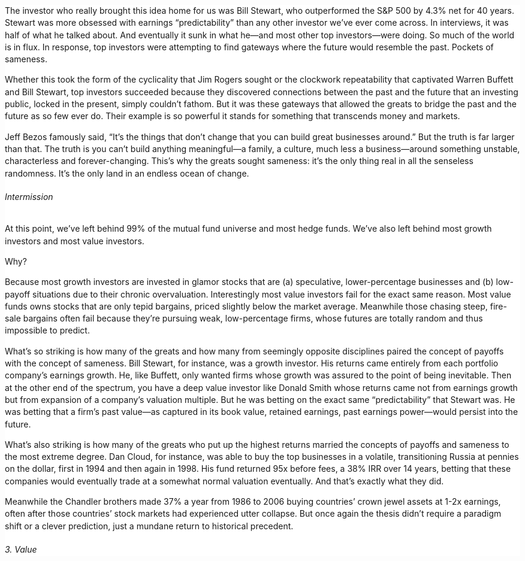 The investor who really brought this idea home for us was Bill Stewart, who outperformed the S&P 500 by 4.3% net for 40 years. Stewart was more obsessed with earnings “predictability” than any other investor we’ve ever come across. In interviews, it was half of what he talked about. And eventually it sunk in what he—and most other top investors—were doing. So much of the world is in flux. In response, top investors were attempting to find gateways where the future would resemble the past. Pockets of sameness.

Whether this took the form of the cyclicality that Jim Rogers sought or the clockwork repeatability that captivated Warren Buffett and Bill Stewart, top investors succeeded because they discovered connections between the past and the future that an investing public, locked in the present, simply couldn’t fathom. But it was these gateways that allowed the greats to bridge the past and the future as so few ever do. Their example is so powerful it stands for something that transcends money and markets.

Jeff Bezos famously said, “It’s the things that don’t change that you can build great businesses around.” But the truth is far larger than that. The truth is you can’t build anything meaningful—a family, a culture, much less a business—around something unstable, characterless and forever-changing. This’s why the greats sought sameness: it’s the only thing real in all the senseless randomness. It’s the only land in an endless ocean of change.

###### Intermission

At this point, we’ve left behind 99% of the mutual fund universe and most hedge funds. We’ve also left behind most growth investors and most value investors.

Why?

Because most growth investors are invested in glamor stocks that are (a) speculative, lower-percentage businesses and (b) low-payoff situations due to their chronic overvaluation. Interestingly most value investors fail for the exact same reason. Most value funds owns stocks that are only tepid bargains, priced slightly below the market average. Meanwhile those chasing steep, fire-sale bargains often fail because they’re pursuing weak, low-percentage firms, whose futures are totally random and thus impossible to predict.

What’s so striking is how many of the greats and how many from seemingly opposite disciplines paired the concept of payoffs with the concept of sameness. Bill Stewart, for instance, was a growth investor. His returns came entirely from each portfolio company’s earnings growth. He, like Buffett, only wanted firms whose growth was assured to the point of being inevitable. Then at the other end of the spectrum, you have a deep value investor like Donald Smith whose returns came not from earnings growth but from expansion of a company’s valuation multiple. But he was betting on the exact same “predictability” that Stewart was. He was betting that a firm’s past value—as captured in its book value, retained earnings, past earnings power—would persist into the future.

What’s also striking is how many of the greats who put up the highest returns married the concepts of payoffs and sameness to the most extreme degree. Dan Cloud, for instance, was able to buy the top businesses in a volatile, transitioning Russia at pennies on the dollar, first in 1994 and then again in 1998. His fund returned 95x before fees, a 38% IRR over 14 years, betting that these companies would eventually trade at a somewhat normal valuation eventually. And that’s exactly what they did.

Meanwhile the Chandler brothers made 37% a year from 1986 to 2006 buying countries’ crown jewel assets at 1-2x earnings, often after those countries’ stock markets had experienced utter collapse. But once again the thesis didn’t require a paradigm shift or a clever prediction, just a mundane return to historical precedent.

###### 3\. Value
